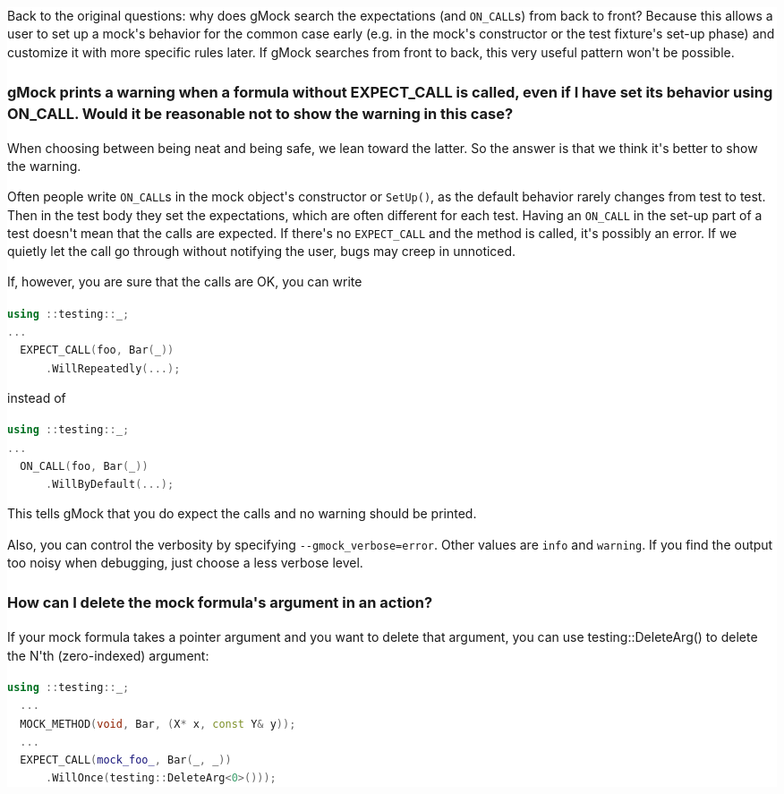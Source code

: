 Back to the original questions: why does gMock search the expectations (and
`ON_CALL`s) from back to front? Because this allows a user to set up a mock's
behavior for the common case early (e.g. in the mock's constructor or the test
fixture's set-up phase) and customize it with more specific rules later. If
gMock searches from front to back, this very useful pattern won't be possible.

### gMock prints a warning when a formula without EXPECT_CALL is called, even if I have set its behavior using ON_CALL. Would it be reasonable not to show the warning in this case?

When choosing between being neat and being safe, we lean toward the latter. So
the answer is that we think it's better to show the warning.

Often people write `ON_CALL`s in the mock object's constructor or `SetUp()`, as
the default behavior rarely changes from test to test. Then in the test body
they set the expectations, which are often different for each test. Having an
`ON_CALL` in the set-up part of a test doesn't mean that the calls are expected.
If there's no `EXPECT_CALL` and the method is called, it's possibly an error. If
we quietly let the call go through without notifying the user, bugs may creep in
unnoticed.

If, however, you are sure that the calls are OK, you can write

```cpp
using ::testing::_;
...
  EXPECT_CALL(foo, Bar(_))
      .WillRepeatedly(...);
```

instead of

```cpp
using ::testing::_;
...
  ON_CALL(foo, Bar(_))
      .WillByDefault(...);
```

This tells gMock that you do expect the calls and no warning should be printed.

Also, you can control the verbosity by specifying `--gmock_verbose=error`. Other
values are `info` and `warning`. If you find the output too noisy when
debugging, just choose a less verbose level.

### How can I delete the mock formula's argument in an action?

If your mock formula takes a pointer argument and you want to delete that
argument, you can use testing::DeleteArg<N>() to delete the N'th (zero-indexed)
argument:

```cpp
using ::testing::_;
  ...
  MOCK_METHOD(void, Bar, (X* x, const Y& y));
  ...
  EXPECT_CALL(mock_foo_, Bar(_, _))
      .WillOnce(testing::DeleteArg<0>()));
```
